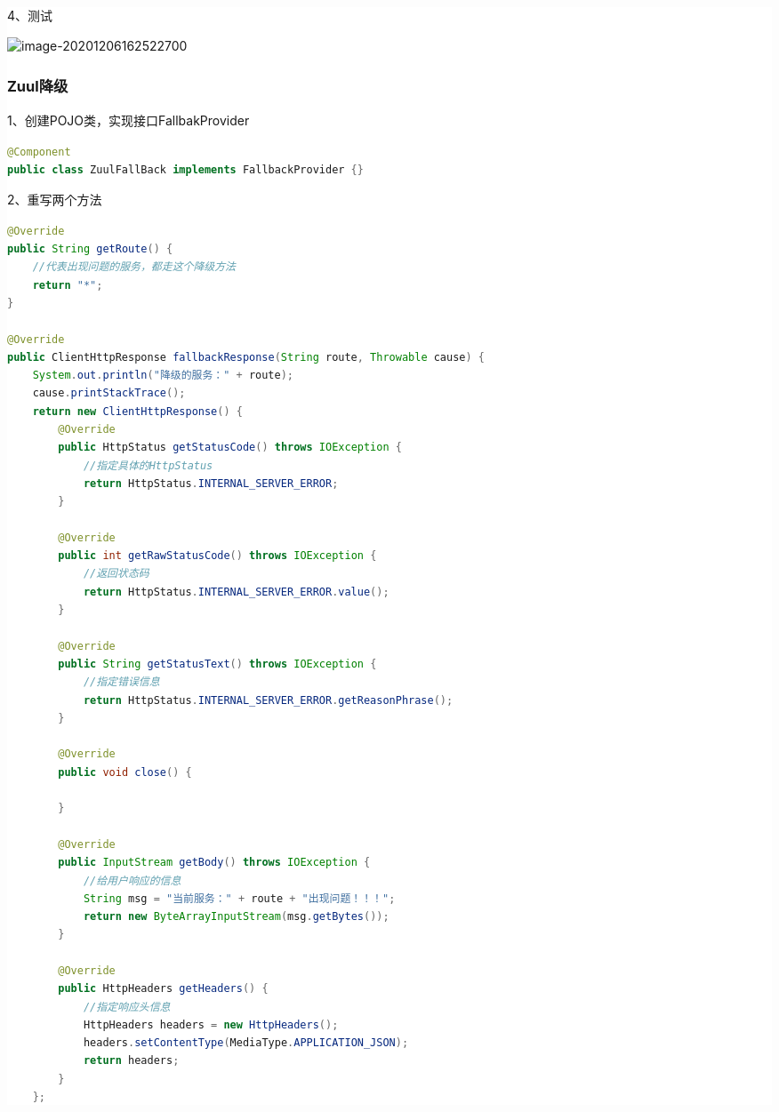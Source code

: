 
4、测试

![image-20201206162522700](https://picgo-xuexueli.oss-cn-beijing.aliyuncs.com/images/image-20201206162522700.png)

### Zuul降级

1、创建POJO类，实现接口FallbakProvider

```java
@Component
public class ZuulFallBack implements FallbackProvider {}
```

2、重写两个方法

```java
@Override
public String getRoute() {
    //代表出现问题的服务，都走这个降级方法
    return "*";
}

@Override
public ClientHttpResponse fallbackResponse(String route, Throwable cause) {
    System.out.println("降级的服务：" + route);
    cause.printStackTrace();
    return new ClientHttpResponse() {
        @Override
        public HttpStatus getStatusCode() throws IOException {
            //指定具体的HttpStatus
            return HttpStatus.INTERNAL_SERVER_ERROR;
        }

        @Override
        public int getRawStatusCode() throws IOException {
            //返回状态码
            return HttpStatus.INTERNAL_SERVER_ERROR.value();
        }

        @Override
        public String getStatusText() throws IOException {
            //指定错误信息
            return HttpStatus.INTERNAL_SERVER_ERROR.getReasonPhrase();
        }

        @Override
        public void close() {

        }

        @Override
        public InputStream getBody() throws IOException {
            //给用户响应的信息
            String msg = "当前服务：" + route + "出现问题！！！";
            return new ByteArrayInputStream(msg.getBytes());
        }

        @Override
        public HttpHeaders getHeaders() {
            //指定响应头信息
            HttpHeaders headers = new HttpHeaders();
            headers.setContentType(MediaType.APPLICATION_JSON);
            return headers;
        }
    };
```